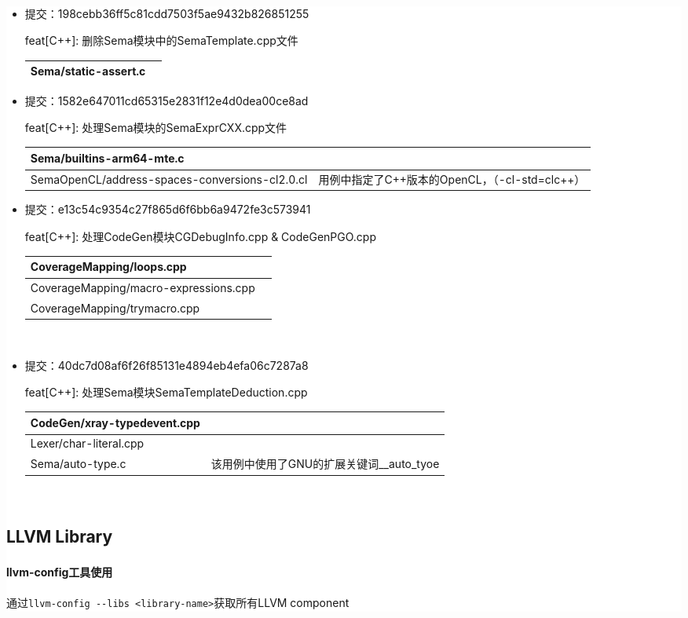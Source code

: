   
  
- 提交：198cebb36ff5c81cdd7503f5ae9432b826851255

   feat[C++]: 删除Sema模块中的SemaTemplate.cpp文件

  | Sema/static-assert.c |      |
  | -------------------- | ---- |
  



- 提交：1582e647011cd65315e2831f12e4d0dea00ce8ad

  feat[C++]:  处理Sema模块的SemaExprCXX.cpp文件

  | Sema/builtins-arm64-mte.c                      |                                                |
  | ---------------------------------------------- | ---------------------------------------------- |
  | SemaOpenCL/address-spaces-conversions-cl2.0.cl | 用例中指定了C++版本的OpenCL，（-cl-std=clc++） |



- 提交：e13c54c9354c27f865d6f6bb6a9472fe3c573941

  feat[C++]: 处理CodeGen模块CGDebugInfo.cpp & CodeGenPGO.cpp

  | CoverageMapping/loops.cpp             |      |
  | ------------------------------------- | ---- |
  | CoverageMapping/macro-expressions.cpp |      |
  | CoverageMapping/trymacro.cpp          |      |

​	

- 提交：40dc7d08af6f26f85131e4894eb4efa06c7287a8

  feat[C++]: 处理Sema模块SemaTemplateDeduction.cpp

  | CodeGen/xray-typedevent.cpp |                                          |
  | :-------------------------- | ---------------------------------------- |
  | Lexer/char-literal.cpp      |                                          |
  | Sema/auto-type.c            | 该用例中使用了GNU的扩展关键词__auto_tyoe |

​	

## LLVM Library

#### llvm-config工具使用

通过`llvm-config --libs <library-name>`获取所有LLVM component



